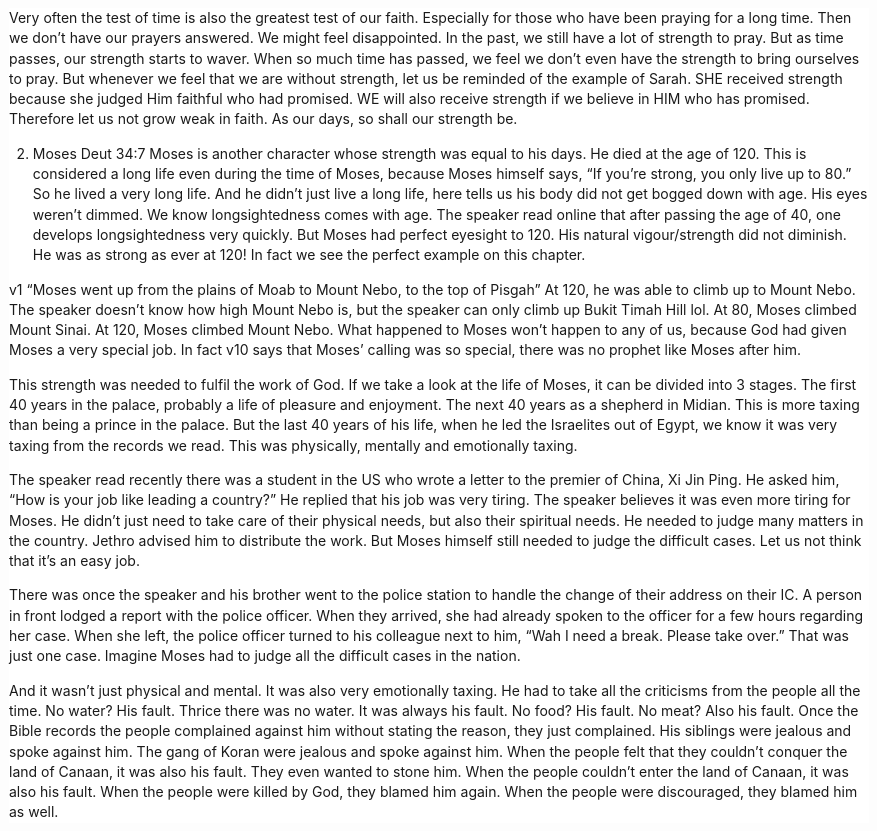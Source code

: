 Very often the test of time is also the greatest test of our faith. Especially for those who have been praying for a long time. Then we don’t have our prayers answered. We might feel disappointed. In the past, we still have a lot of strength to pray. But as time passes, our strength starts to waver. When so much time has passed, we feel we don’t even have the strength to bring ourselves to pray. But whenever we feel that we are without strength, let us be reminded of the example of Sarah. SHE received strength because she judged Him faithful who had promised. WE will also receive strength if we believe in HIM who has promised. Therefore let us not grow weak in faith. As our days, so shall our strength be. 

2. Moses
Deut 34:7
Moses is another character whose strength was equal to his days. He died at the age of 120. This is considered a long life even during the time of Moses, because Moses himself says, “If you’re strong, you only live up to 80.” So he lived a very long life. And he didn’t just live a long life, here tells us his body did not get bogged down with age. His eyes weren’t dimmed. We know longsightedness comes with age. The speaker read online that after passing the age of 40, one develops longsightedness very quickly. But Moses had perfect eyesight to 120. His natural vigour/strength did not diminish. He was as strong as ever at 120! In fact we see the perfect example on this chapter. 

v1 “Moses went up from the plains of Moab to Mount Nebo, to the top of Pisgah”
At 120, he was able to climb up to Mount Nebo. The speaker doesn’t know how high Mount Nebo is, but the speaker can only climb up Bukit Timah Hill lol. At 80, Moses climbed Mount Sinai. At 120, Moses climbed Mount Nebo. What happened to Moses won’t happen to any of us, because God had given Moses a very special job. In fact v10 says that Moses’ calling was so special, there was no prophet like Moses after him. 

This strength was needed to fulfil the work of God. If we take a look at the life of Moses, it can be divided into 3 stages. The first 40 years in the palace, probably a life of pleasure and enjoyment. The next 40 years as a shepherd in Midian. This is more taxing than being a prince in the palace. But the last 40 years of his life, when he led the Israelites out of Egypt, we know it was very taxing from the records we read. This was physically, mentally and emotionally taxing. 

The speaker read recently there was a student in the US who wrote a letter to the premier of China, Xi Jin Ping. He asked him, “How is your job like leading a country?” He replied that his job was very tiring. The speaker believes it was even more tiring for Moses. He didn’t just need to take care of their physical needs, but also their spiritual needs. He needed to judge many matters in the country. Jethro advised him to distribute the work. But Moses himself still needed to judge the difficult cases. Let us not think that it’s an easy job. 

There was once the speaker and his brother went to the police station to handle the change of their address on their IC. A person in front lodged a report with the police officer. When they arrived, she had already spoken to the officer for a few hours regarding her case. When she left, the police officer turned to his colleague next to him, “Wah I need a break. Please take over.” That was just one case. Imagine Moses had to judge all the difficult cases in the nation. 

And it wasn’t just physical and mental. It was also very emotionally taxing. He had to take all the criticisms from the people all the time. No water? His fault. Thrice there was no water. It was always his fault. No food? His fault. No meat? Also his fault. Once the Bible records the people complained against him without stating the reason, they just complained. His siblings were jealous and spoke against him. The gang of Koran were jealous and spoke against him. When the people felt that they couldn’t conquer the land of Canaan, it was also his fault. They even wanted to stone him. When the people couldn’t enter the land of Canaan, it was also his fault. When the people were killed by God, they blamed him again. When the people were discouraged, they blamed him as well. 
